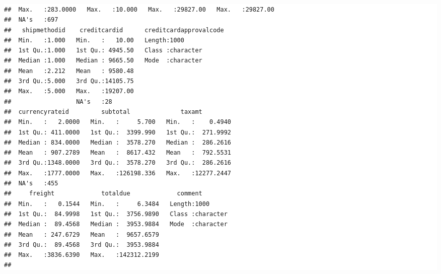     ##  Max.   :283.0000   Max.   :10.000   Max.   :29827.00   Max.   :29827.00  
    ##  NA's   :697                                                              
    ##   shipmethodid    creditcardid      creditcardapprovalcode
    ##  Min.   :1.000   Min.   :   10.00   Length:1000           
    ##  1st Qu.:1.000   1st Qu.: 4945.50   Class :character      
    ##  Median :1.000   Median : 9665.50   Mode  :character      
    ##  Mean   :2.212   Mean   : 9580.48                         
    ##  3rd Qu.:5.000   3rd Qu.:14105.75                         
    ##  Max.   :5.000   Max.   :19207.00                         
    ##                  NA's   :28                               
    ##  currencyrateid         subtotal              taxamt          
    ##  Min.   :   2.0000   Min.   :     5.700   Min.   :    0.4940  
    ##  1st Qu.: 411.0000   1st Qu.:  3399.990   1st Qu.:  271.9992  
    ##  Median : 834.0000   Median :  3578.270   Median :  286.2616  
    ##  Mean   : 907.2789   Mean   :  8617.432   Mean   :  792.5531  
    ##  3rd Qu.:1348.0000   3rd Qu.:  3578.270   3rd Qu.:  286.2616  
    ##  Max.   :1777.0000   Max.   :126198.336   Max.   :12277.2447  
    ##  NA's   :455                                                  
    ##     freight             totaldue             comment         
    ##  Min.   :   0.1544   Min.   :     6.3484   Length:1000       
    ##  1st Qu.:  84.9998   1st Qu.:  3756.9890   Class :character  
    ##  Median :  89.4568   Median :  3953.9884   Mode  :character  
    ##  Mean   : 247.6729   Mean   :  9657.6579                     
    ##  3rd Qu.:  89.4568   3rd Qu.:  3953.9884                     
    ##  Max.   :3836.6390   Max.   :142312.2199                     
    ##                                                              